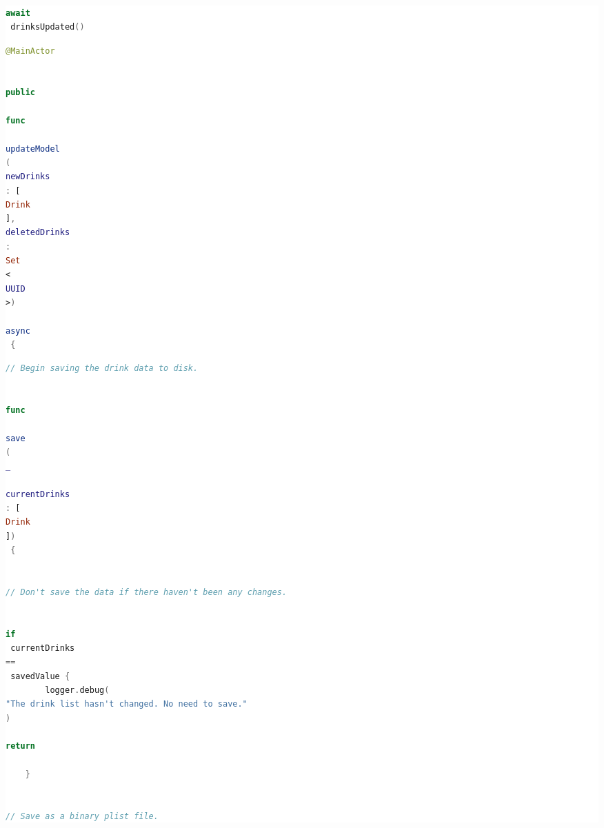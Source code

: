```swift
await
 drinksUpdated()
```

```swift
@MainActor


public
 
func
 
updateModel
(
newDrinks
: [
Drink
], 
deletedDrinks
: 
Set
<
UUID
>)
 
async
 {
```

```swift
// Begin saving the drink data to disk.


func
 
save
(
_
 
currentDrinks
: [
Drink
])
 {

    
// Don't save the data if there haven't been any changes.

    
if
 currentDrinks 
==
 savedValue {
        logger.debug(
"The drink list hasn't changed. No need to save."
)
        
return

    }

    
// Save as a binary plist file.

```
